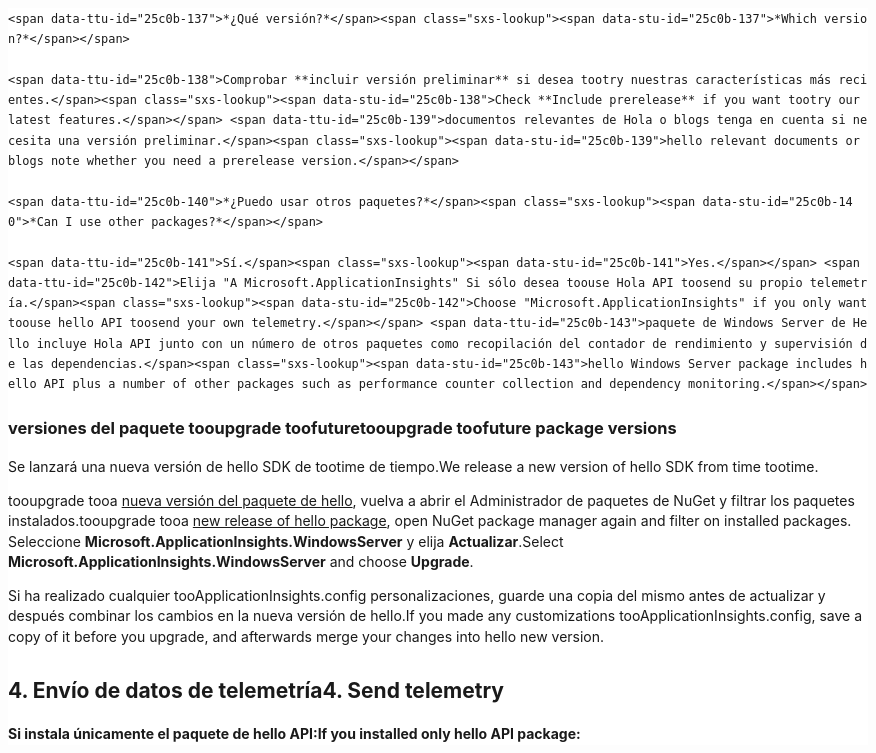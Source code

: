     <span data-ttu-id="25c0b-137">*¿Qué versión?*</span><span class="sxs-lookup"><span data-stu-id="25c0b-137">*Which version?*</span></span>

    <span data-ttu-id="25c0b-138">Comprobar **incluir versión preliminar** si desea tootry nuestras características más recientes.</span><span class="sxs-lookup"><span data-stu-id="25c0b-138">Check **Include prerelease** if you want tootry our latest features.</span></span> <span data-ttu-id="25c0b-139">documentos relevantes de Hola o blogs tenga en cuenta si necesita una versión preliminar.</span><span class="sxs-lookup"><span data-stu-id="25c0b-139">hello relevant documents or blogs note whether you need a prerelease version.</span></span>
    
    <span data-ttu-id="25c0b-140">*¿Puedo usar otros paquetes?*</span><span class="sxs-lookup"><span data-stu-id="25c0b-140">*Can I use other packages?*</span></span>
   
    <span data-ttu-id="25c0b-141">Sí.</span><span class="sxs-lookup"><span data-stu-id="25c0b-141">Yes.</span></span> <span data-ttu-id="25c0b-142">Elija "A Microsoft.ApplicationInsights" Si sólo desea toouse Hola API toosend su propio telemetría.</span><span class="sxs-lookup"><span data-stu-id="25c0b-142">Choose "Microsoft.ApplicationInsights" if you only want toouse hello API toosend your own telemetry.</span></span> <span data-ttu-id="25c0b-143">paquete de Windows Server de Hello incluye Hola API junto con un número de otros paquetes como recopilación del contador de rendimiento y supervisión de las dependencias.</span><span class="sxs-lookup"><span data-stu-id="25c0b-143">hello Windows Server package includes hello API plus a number of other packages such as performance counter collection and dependency monitoring.</span></span> 

### <a name="tooupgrade-toofuture-package-versions"></a><span data-ttu-id="25c0b-144">versiones del paquete tooupgrade toofuture</span><span class="sxs-lookup"><span data-stu-id="25c0b-144">tooupgrade toofuture package versions</span></span>
<span data-ttu-id="25c0b-145">Se lanzará una nueva versión de hello SDK de tootime de tiempo.</span><span class="sxs-lookup"><span data-stu-id="25c0b-145">We release a new version of hello SDK from time tootime.</span></span>

<span data-ttu-id="25c0b-146">tooupgrade tooa [nueva versión del paquete de hello](https://github.com/Microsoft/ApplicationInsights-dotnet-server/releases/), vuelva a abrir el Administrador de paquetes de NuGet y filtrar los paquetes instalados.</span><span class="sxs-lookup"><span data-stu-id="25c0b-146">tooupgrade tooa [new release of hello package](https://github.com/Microsoft/ApplicationInsights-dotnet-server/releases/), open NuGet package manager again and filter on installed packages.</span></span> <span data-ttu-id="25c0b-147">Seleccione **Microsoft.ApplicationInsights.WindowsServer** y elija **Actualizar**.</span><span class="sxs-lookup"><span data-stu-id="25c0b-147">Select **Microsoft.ApplicationInsights.WindowsServer** and choose **Upgrade**.</span></span>

<span data-ttu-id="25c0b-148">Si ha realizado cualquier tooApplicationInsights.config personalizaciones, guarde una copia del mismo antes de actualizar y después combinar los cambios en la nueva versión de hello.</span><span class="sxs-lookup"><span data-stu-id="25c0b-148">If you made any customizations tooApplicationInsights.config, save a copy of it before you upgrade, and afterwards merge your changes into hello new version.</span></span>

## <a name="4-send-telemetry"></a><span data-ttu-id="25c0b-149">4. Envío de datos de telemetría</span><span class="sxs-lookup"><span data-stu-id="25c0b-149">4. Send telemetry</span></span>
<span data-ttu-id="25c0b-150">**Si instala únicamente el paquete de hello API:**</span><span class="sxs-lookup"><span data-stu-id="25c0b-150">**If you installed only hello API package:**</span></span>
